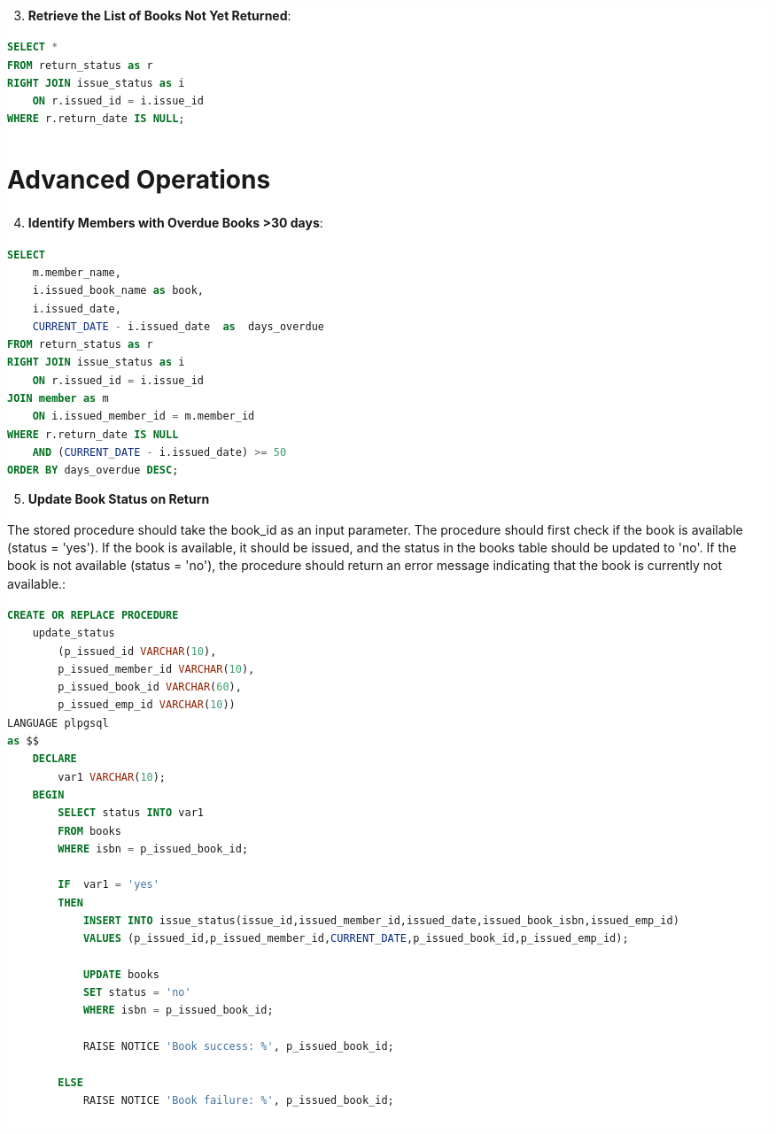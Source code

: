 3. **Retrieve the List of Books Not Yet Returned**:
```sql
SELECT *
FROM return_status as r
RIGHT JOIN issue_status as i
	ON r.issued_id = i.issue_id
WHERE r.return_date IS NULL;
```

# Advanced Operations

4. **Identify Members with Overdue Books >30 days**:
```sql
SELECT 
	m.member_name,
	i.issued_book_name as book,
	i.issued_date,
	CURRENT_DATE - i.issued_date  as  days_overdue
FROM return_status as r
RIGHT JOIN issue_status as i
	ON r.issued_id = i.issue_id
JOIN member as m
	ON i.issued_member_id = m.member_id
WHERE r.return_date IS NULL 
	AND (CURRENT_DATE - i.issued_date) >= 50
ORDER BY days_overdue DESC;
```

5. **Update Book Status on Return**
   
The stored procedure should take the book_id as an input parameter. The procedure should first check if the book is available (status = 'yes'). If the book is available, it should be issued, and the status in the books table should be updated to 'no'. If the book is not available (status = 'no'), the procedure should return an error message indicating that the book is currently not available.:
```sql
CREATE OR REPLACE PROCEDURE 
	update_status
		(p_issued_id VARCHAR(10),
		p_issued_member_id VARCHAR(10),
		p_issued_book_id VARCHAR(60),
		p_issued_emp_id VARCHAR(10))
LANGUAGE plpgsql
as $$
	DECLARE
		var1 VARCHAR(10);
	BEGIN
		SELECT status INTO var1
		FROM books
		WHERE isbn = p_issued_book_id;

		IF  var1 = 'yes' 
		THEN
			INSERT INTO issue_status(issue_id,issued_member_id,issued_date,issued_book_isbn,issued_emp_id)
			VALUES (p_issued_id,p_issued_member_id,CURRENT_DATE,p_issued_book_id,p_issued_emp_id);

			UPDATE books
			SET status = 'no'
			WHERE isbn = p_issued_book_id;

			RAISE NOTICE 'Book success: %', p_issued_book_id;
			
		ELSE
			RAISE NOTICE 'Book failure: %', p_issued_book_id;
			
```